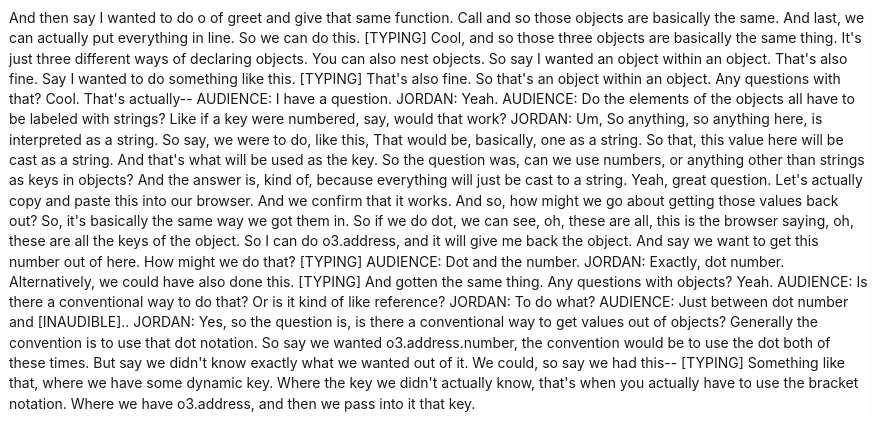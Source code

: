 And then say I wanted to do o of greet and give that same function.
Call and so those objects are basically the same.
And last, we can actually put everything in line.
So we can do this.
[TYPING]
Cool, and so those three objects are basically the same thing.
It's just three different ways of declaring objects.
You can also nest objects.
So say I wanted an object within an object.
That's also fine.
Say I wanted to do something like this.
[TYPING]
That's also fine.
So that's an object within an object.
Any questions with that?
Cool.
That's actually--
AUDIENCE: I have a question.
JORDAN: Yeah.
AUDIENCE: Do the elements of the objects all have to be labeled with strings?
Like if a key were numbered, say, would that work?
JORDAN: Um, So anything, so anything here, is interpreted as a string.
So say, we were to do, like this,
That would be, basically, one as a string.
So that, this value here will be cast as a string.
And that's what will be used as the key.
So the question was, can we use numbers, or anything
other than strings as keys in objects?
And the answer is, kind of, because everything will just
be cast to a string.
Yeah, great question.
Let's actually copy and paste this into our browser.
And we confirm that it works.
And so, how might we go about getting those values back out?
So, it's basically the same way we got them in.
So if we do dot, we can see, oh, these are all, this is the browser saying,
oh, these are all the keys of the object.
So I can do o3.address, and it will give me back the object.
And say we want to get this number out of here.
How might we do that?
[TYPING]
AUDIENCE: Dot and the number.
JORDAN: Exactly, dot number.
Alternatively, we could have also done this.
[TYPING]
And gotten the same thing.
Any questions with objects?
Yeah.
AUDIENCE: Is there a conventional way to do that?
Or is it kind of like reference?
JORDAN: To do what?
AUDIENCE: Just between dot number and [INAUDIBLE]..
JORDAN: Yes, so the question is, is there a conventional way
to get values out of objects?
Generally the convention is to use that dot notation.
So say we wanted o3.address.number, the convention
would be to use the dot both of these times.
But say we didn't know exactly what we wanted out of it.
We could, so say we had this--
[TYPING]
Something like that, where we have some dynamic key.
Where the key we didn't actually know, that's
when you actually have to use the bracket notation.
Where we have o3.address, and then we pass into it that key.